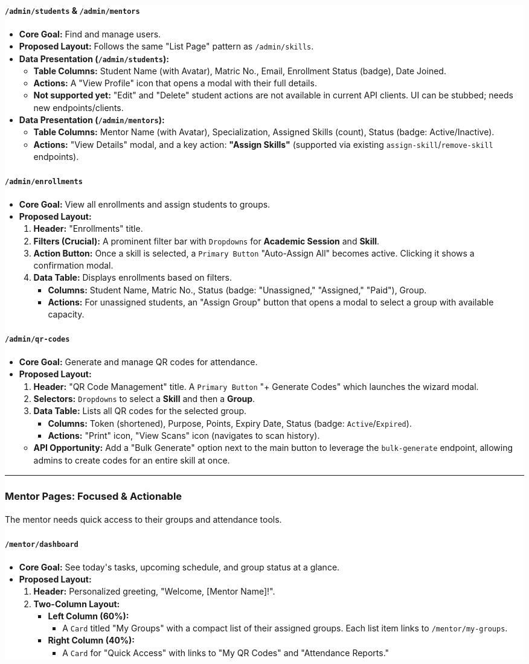 #### **`/admin/students` & `/admin/mentors`**

*   **Core Goal:** Find and manage users.
*   **Proposed Layout:** Follows the same "List Page" pattern as `/admin/skills`.
*   **Data Presentation (`/admin/students`):**
    *   **Table Columns:** Student Name (with Avatar), Matric No., Email, Enrollment Status (badge), Date Joined.
    *   **Actions:** A "View Profile" icon that opens a modal with their full details.
    *   **Not supported yet:** "Edit" and "Delete" student actions are not available in current API clients. UI can be stubbed; needs new endpoints/clients.
*   **Data Presentation (`/admin/mentors`):**
    *   **Table Columns:** Mentor Name (with Avatar), Specialization, Assigned Skills (count), Status (badge: Active/Inactive).
    *   **Actions:** "View Details" modal, and a key action: **"Assign Skills"** (supported via existing `assign-skill`/`remove-skill` endpoints).

#### **`/admin/enrollments`**

*   **Core Goal:** View all enrollments and assign students to groups.
*   **Proposed Layout:**
    1.  **Header:** "Enrollments" title.
    2.  **Filters (Crucial):** A prominent filter bar with `Dropdowns` for **Academic Session** and **Skill**.
    3.  **Action Button:** Once a skill is selected, a `Primary Button` "Auto-Assign All" becomes active. Clicking it shows a confirmation modal.
    4.  **Data Table:** Displays enrollments based on filters.
        *   **Columns:** Student Name, Matric No., Status (badge: "Unassigned," "Assigned," "Paid"), Group.
        *   **Actions:** For unassigned students, an "Assign Group" button that opens a modal to select a group with available capacity.

#### **`/admin/qr-codes`**

*   **Core Goal:** Generate and manage QR codes for attendance.
*   **Proposed Layout:**
    1.  **Header:** "QR Code Management" title. A `Primary Button` "+ Generate Codes" which launches the wizard modal.
    2.  **Selectors:** `Dropdowns` to select a **Skill** and then a **Group**.
    3.  **Data Table:** Lists all QR codes for the selected group.
        *   **Columns:** Token (shortened), Purpose, Points, Expiry Date, Status (badge: `Active`/`Expired`).
        *   **Actions:** "Print" icon, "View Scans" icon (navigates to scan history).
    *   **API Opportunity:** Add a "Bulk Generate" option next to the main button to leverage the `bulk-generate` endpoint, allowing admins to create codes for an entire skill at once.

---

### **Mentor Pages: Focused & Actionable**

The mentor needs quick access to their groups and attendance tools.

#### **`/mentor/dashboard`**

*   **Core Goal:** See today's tasks, upcoming schedule, and group status at a glance.
*   **Proposed Layout:**
    1.  **Header:** Personalized greeting, "Welcome, [Mentor Name]!".
    2.  **Two-Column Layout:**
        *   **Left Column (60%):**
            *   A `Card` titled "My Groups" with a compact list of their assigned groups. Each list item links to `/mentor/my-groups`.
        *   **Right Column (40%):**
            *   A `Card` for "Quick Access" with links to "My QR Codes" and "Attendance Reports."

